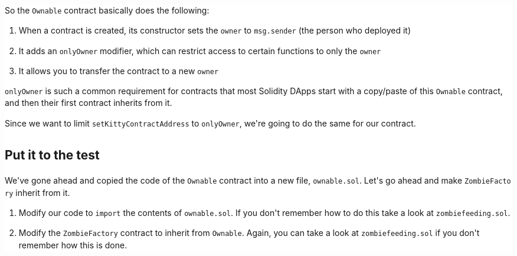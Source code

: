 So the `Ownable` contract basically does the following:

1. When a contract is created, its constructor sets the `owner` to `msg.sender` (the person who deployed it)

2. It adds an `onlyOwner` modifier, which can restrict access to certain functions to only the `owner`

3. It allows you to transfer the contract to a new `owner`

`onlyOwner` is such a common requirement for contracts that most Solidity DApps start with a copy/paste of this `Ownable` contract, and then their first contract inherits from it.

Since we want to limit `setKittyContractAddress` to `onlyOwner`, we're going to do the same for our contract.

## Put it to the test

We've gone ahead and copied the code of the `Ownable` contract into a new file, `ownable.sol`. Let's go ahead and make `ZombieFactory` inherit from it.

1. Modify our code to `import` the contents of `ownable.sol`. If you don't remember how to do this take a look at `zombiefeeding.sol`.

2. Modify the `ZombieFactory` contract to inherit from `Ownable`. Again, you can take a look at `zombiefeeding.sol` if you don't remember how this is done.